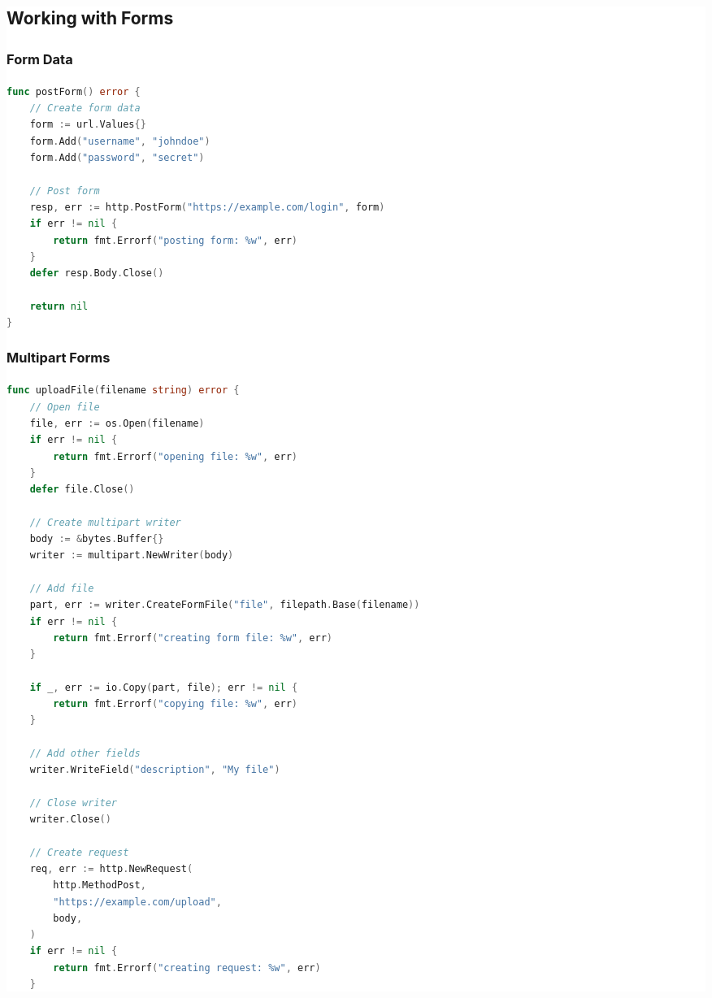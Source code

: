 ## Working with Forms

### Form Data

```go
func postForm() error {
    // Create form data
    form := url.Values{}
    form.Add("username", "johndoe")
    form.Add("password", "secret")

    // Post form
    resp, err := http.PostForm("https://example.com/login", form)
    if err != nil {
        return fmt.Errorf("posting form: %w", err)
    }
    defer resp.Body.Close()

    return nil
}
```

### Multipart Forms

```go
func uploadFile(filename string) error {
    // Open file
    file, err := os.Open(filename)
    if err != nil {
        return fmt.Errorf("opening file: %w", err)
    }
    defer file.Close()

    // Create multipart writer
    body := &bytes.Buffer{}
    writer := multipart.NewWriter(body)

    // Add file
    part, err := writer.CreateFormFile("file", filepath.Base(filename))
    if err != nil {
        return fmt.Errorf("creating form file: %w", err)
    }

    if _, err := io.Copy(part, file); err != nil {
        return fmt.Errorf("copying file: %w", err)
    }

    // Add other fields
    writer.WriteField("description", "My file")

    // Close writer
    writer.Close()

    // Create request
    req, err := http.NewRequest(
        http.MethodPost,
        "https://example.com/upload",
        body,
    )
    if err != nil {
        return fmt.Errorf("creating request: %w", err)
    }

```
